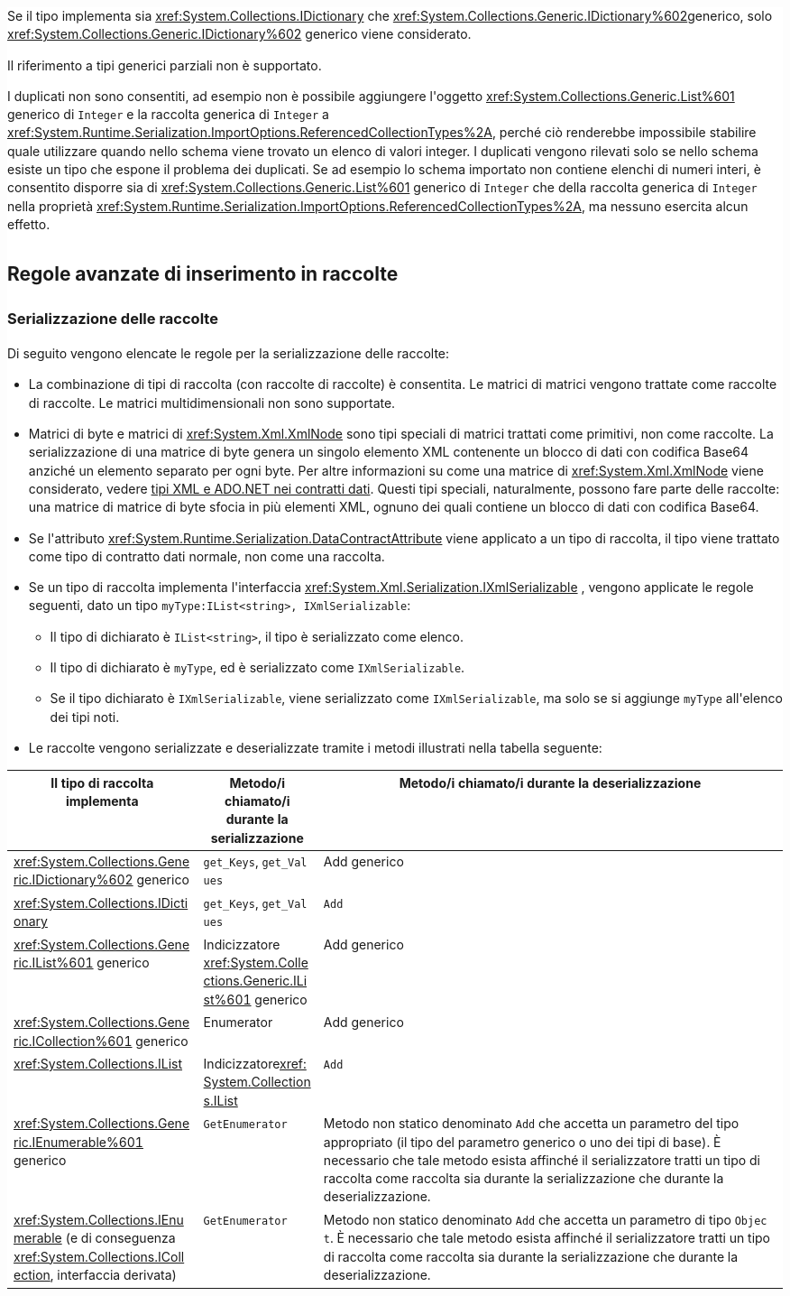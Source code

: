  Se il tipo implementa sia <xref:System.Collections.IDictionary> che <xref:System.Collections.Generic.IDictionary%602>generico, solo <xref:System.Collections.Generic.IDictionary%602> generico viene considerato.  
  
 Il riferimento a tipi generici parziali non è supportato.  
  
 I duplicati non sono consentiti, ad esempio non è possibile aggiungere l'oggetto <xref:System.Collections.Generic.List%601> generico di `Integer` e la raccolta generica di `Integer` a <xref:System.Runtime.Serialization.ImportOptions.ReferencedCollectionTypes%2A>, perché ciò renderebbe impossibile stabilire quale utilizzare quando nello schema viene trovato un elenco di valori integer. I duplicati vengono rilevati solo se nello schema esiste un tipo che espone il problema dei duplicati. Se ad esempio lo schema importato non contiene elenchi di numeri interi, è consentito disporre sia di <xref:System.Collections.Generic.List%601> generico di `Integer` che della raccolta generica di `Integer` nella proprietà <xref:System.Runtime.Serialization.ImportOptions.ReferencedCollectionTypes%2A>, ma nessuno esercita alcun effetto.  
  
## <a name="advanced-collection-rules"></a>Regole avanzate di inserimento in raccolte  
  
### <a name="serializing-collections"></a>Serializzazione delle raccolte  
 Di seguito vengono elencate le regole per la serializzazione delle raccolte:  
  
- La combinazione di tipi di raccolta (con raccolte di raccolte) è consentita. Le matrici di matrici vengono trattate come raccolte di raccolte. Le matrici multidimensionali non sono supportate.  
  
- Matrici di byte e matrici di <xref:System.Xml.XmlNode> sono tipi speciali di matrici trattati come primitivi, non come raccolte. La serializzazione di una matrice di byte genera un singolo elemento XML contenente un blocco di dati con codifica Base64 anziché un elemento separato per ogni byte. Per altre informazioni su come una matrice di <xref:System.Xml.XmlNode> viene considerato, vedere [tipi XML e ADO.NET nei contratti dati](../../../../docs/framework/wcf/feature-details/xml-and-ado-net-types-in-data-contracts.md). Questi tipi speciali, naturalmente, possono fare parte delle raccolte: una matrice di matrice di byte sfocia in più elementi XML, ognuno dei quali contiene un blocco di dati con codifica Base64.  
  
- Se l'attributo <xref:System.Runtime.Serialization.DataContractAttribute> viene applicato a un tipo di raccolta, il tipo viene trattato come tipo di contratto dati normale, non come una raccolta.  
  
- Se un tipo di raccolta implementa l'interfaccia <xref:System.Xml.Serialization.IXmlSerializable> , vengono applicate le regole seguenti, dato un tipo `myType:IList<string>, IXmlSerializable`:  
  
    - Il tipo di dichiarato è `IList<string>`, il tipo è serializzato come elenco.  
  
    - Il tipo di dichiarato è `myType`, ed è serializzato come `IXmlSerializable`.  
  
    - Se il tipo dichiarato è `IXmlSerializable`, viene serializzato come `IXmlSerializable`, ma solo se si aggiunge `myType` all'elenco dei tipi noti.  
  
- Le raccolte vengono serializzate e deserializzate tramite i metodi illustrati nella tabella seguente:  
  
|Il tipo di raccolta implementa|Metodo/i chiamato/i durante la serializzazione|Metodo/i chiamato/i durante la deserializzazione|  
|--------------------------------|-----------------------------------------|-------------------------------------------|  
|<xref:System.Collections.Generic.IDictionary%602> generico|`get_Keys`, `get_Values`|Add generico|  
|<xref:System.Collections.IDictionary>|`get_Keys`, `get_Values`|`Add`|  
|<xref:System.Collections.Generic.IList%601> generico|Indicizzatore <xref:System.Collections.Generic.IList%601> generico|Add generico|  
|<xref:System.Collections.Generic.ICollection%601> generico|Enumerator|Add generico|  
|<xref:System.Collections.IList>|Indicizzatore<xref:System.Collections.IList> |`Add`|  
|<xref:System.Collections.Generic.IEnumerable%601> generico|`GetEnumerator`|Metodo non statico denominato `Add` che accetta un parametro del tipo appropriato (il tipo del parametro generico o uno dei tipi di base). È necessario che tale metodo esista affinché il serializzatore tratti un tipo di raccolta come raccolta sia durante la serializzazione che durante la deserializzazione.|  
|<xref:System.Collections.IEnumerable> (e di conseguenza <xref:System.Collections.ICollection>, interfaccia derivata)|`GetEnumerator`|Metodo non statico denominato `Add` che accetta un parametro di tipo `Object`. È necessario che tale metodo esista affinché il serializzatore tratti un tipo di raccolta come raccolta sia durante la serializzazione che durante la deserializzazione.|  
  